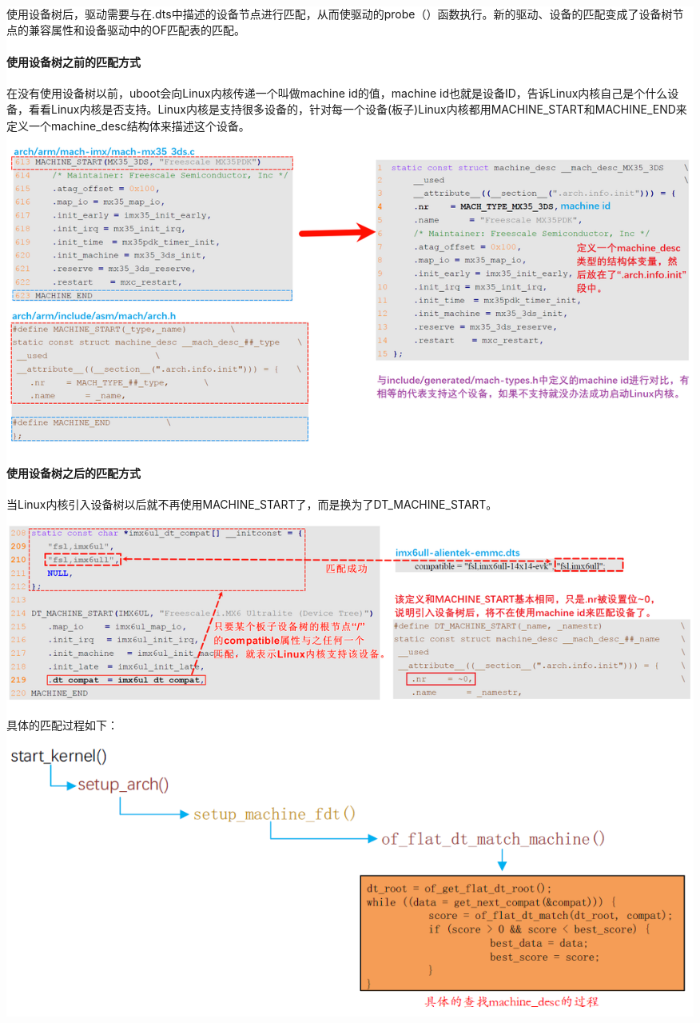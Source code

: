 使用设备树后，驱动需要与在.dts中描述的设备节点进行匹配，从而使驱动的probe（）函数执行。新的驱动、设备的匹配变成了设备树节点的兼容属性和设备驱动中的OF匹配表的匹配。

#### 使用设备树之前的匹配方式

在没有使用设备树以前，uboot会向Linux内核传递一个叫做machine id的值，machine id也就是设备ID，告诉Linux内核自己是个什么设备，看看Linux内核是否支持。Linux内核是支持很多设备的，针对每一个设备(板子)Linux内核都用MACHINE_START和MACHINE_END来定义一个machine_desc结构体来描述这个设备。

![image-20240124161713141](figures/image-20240124161713141.png)

#### 使用设备树之后的匹配方式

当Linux内核引入设备树以后就不再使用MACHINE_START了，而是换为了DT_MACHINE_START。

![image-20240124162841467](figures/image-20240124162841467.png)

具体的匹配过程如下：

![image-20240124163128798](figures/image-20240124163128798.png)